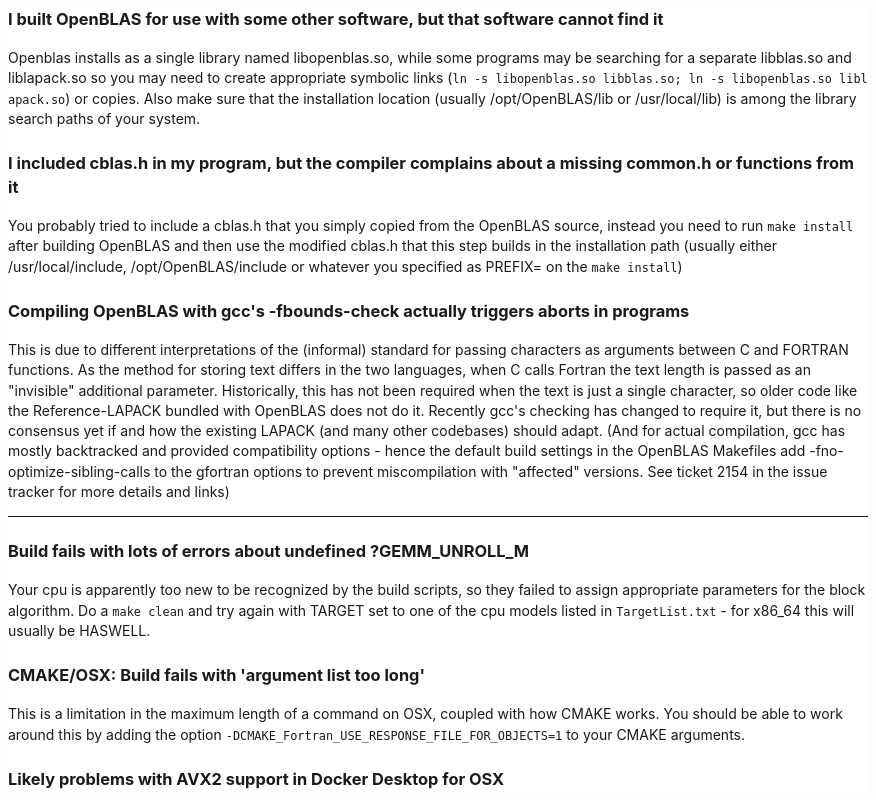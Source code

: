 ### <a name="findblas"></a>I built OpenBLAS for use with some other software, but that software cannot find it

Openblas installs as a single library named libopenblas.so, while some programs may be searching for a separate libblas.so and liblapack.so so you may need to create appropriate symbolic links (`ln -s libopenblas.so libblas.so;
ln -s libopenblas.so liblapack.so`) or copies. Also make sure that the installation location (usually /opt/OpenBLAS/lib or /usr/local/lib) is among the library search paths of your system.

### <a name="installincludes"></a>I included cblas.h in my program, but the compiler complains about a missing common.h or functions from it

You probably tried to include a cblas.h that you simply copied from the OpenBLAS source, instead you need to run
`make install` after building OpenBLAS and then use the modified cblas.h that this step builds in the installation
path (usually either /usr/local/include, /opt/OpenBLAS/include or whatever you specified as PREFIX= on the `make install`) 

### <a name="boundscheck"></a>Compiling OpenBLAS with gcc's -fbounds-check actually triggers aborts in programs

This is due to different interpretations of the (informal) standard for passing characters as arguments between C and FORTRAN functions. As the method for storing text differs in the two languages, when C calls Fortran the text length is passed as an "invisible" additional parameter.
Historically, this has not been required when the text is just a single character, so older code like the Reference-LAPACK bundled with OpenBLAS
does not do it. Recently gcc's checking has changed to require it, but there is no consensus yet if and how the existing LAPACK (and many other codebases) should adapt. (And for actual compilation, gcc has mostly backtracked and provided compatibility options - hence the default build settings in the OpenBLAS Makefiles add -fno-optimize-sibling-calls to the gfortran options to prevent miscompilation with "affected" versions. See ticket 2154 in the issue tracker for more details and links) 
<hr noshade="noshade">

### <a name="newcpu"></a>Build fails with lots of errors about undefined ?GEMM_UNROLL_M

Your cpu is apparently too new to be recognized by the build scripts, so they failed to assign appropriate parameters for the block algorithm.
Do a `make clean` and try again with TARGET set to one of the cpu models listed in `TargetList.txt` - for x86_64 this will usually be HASWELL.

### <a name="cmakeosx"></a>CMAKE/OSX: Build fails with 'argument list too long'

This is a limitation in the maximum length of a command on OSX, coupled with how CMAKE works. You should be able to work around this
by adding the option `-DCMAKE_Fortran_USE_RESPONSE_FILE_FOR_OBJECTS=1` to your CMAKE arguments.

### <a name="xhyve"></a>Likely problems with AVX2 support in Docker Desktop for OSX
